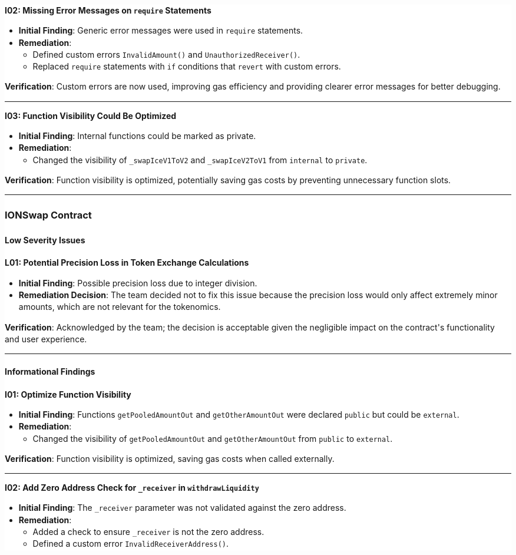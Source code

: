 **I02: Missing Error Messages on `require` Statements**

- **Initial Finding**: Generic error messages were used in `require` statements.
- **Remediation**:
    - Defined custom errors `InvalidAmount()` and `UnauthorizedReceiver()`.
    - Replaced `require` statements with `if` conditions that `revert` with custom errors.

**Verification**: Custom errors are now used, improving gas efficiency and providing clearer error messages for better debugging.

---

**I03: Function Visibility Could Be Optimized**

- **Initial Finding**: Internal functions could be marked as private.
- **Remediation**:
    - Changed the visibility of `_swapIceV1ToV2` and `_swapIceV2ToV1` from `internal` to `private`.

**Verification**: Function visibility is optimized, potentially saving gas costs by preventing unnecessary function slots.

---

### IONSwap Contract

#### Low Severity Issues

**L01: Potential Precision Loss in Token Exchange Calculations**

- **Initial Finding**: Possible precision loss due to integer division.
- **Remediation Decision**: The team decided not to fix this issue because the precision loss would only affect extremely minor amounts, which are not relevant for the tokenomics.

**Verification**: Acknowledged by the team; the decision is acceptable given the negligible impact on the contract's functionality and user experience.

---

#### Informational Findings

**I01: Optimize Function Visibility**

- **Initial Finding**: Functions `getPooledAmountOut` and `getOtherAmountOut` were declared `public` but could be `external`.
- **Remediation**:
    - Changed the visibility of `getPooledAmountOut` and `getOtherAmountOut` from `public` to `external`.

**Verification**: Function visibility is optimized, saving gas costs when called externally.

---

**I02: Add Zero Address Check for `_receiver` in `withdrawLiquidity`**

- **Initial Finding**: The `_receiver` parameter was not validated against the zero address.
- **Remediation**:
    - Added a check to ensure `_receiver` is not the zero address.
    - Defined a custom error `InvalidReceiverAddress()`.
